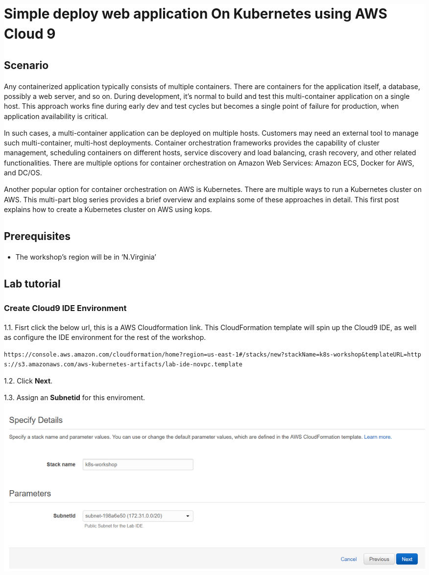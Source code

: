 # Simple deploy web application On Kubernetes using AWS Cloud 9





## Scenario
Any containerized application typically consists of multiple containers. There are containers for the application itself, a database, possibly a web server, and so on. During development, it’s normal to build and test this multi-container application on a single host. This approach works fine during early dev and test cycles but becomes a single point of failure for production, when application availability is critical.

In such cases, a multi-container application can be deployed on multiple hosts. Customers may need an external tool to manage such multi-container, multi-host deployments. Container orchestration frameworks provides the capability of cluster management, scheduling containers on different hosts, service discovery and load balancing, crash recovery, and other related functionalities. There are multiple options for container orchestration on Amazon Web Services: Amazon ECS, Docker for AWS, and DC/OS.

Another popular option for container orchestration on AWS is Kubernetes. There are multiple ways to run a Kubernetes cluster on AWS. This multi-part blog series provides a brief overview and explains some of these approaches in detail. This first post explains how to create a Kubernetes cluster on AWS using kops.


## Prerequisites

* The workshop’s region will be in ‘N.Virginia’


## Lab tutorial
### Create Cloud9 IDE Environment
1.1. Fisrt click the below url, this is a AWS Cloudformation link. This CloudFormation template will spin up the Cloud9 IDE, as well as configure the IDE environment for the rest of the workshop.

	https://console.aws.amazon.com/cloudformation/home?region=us-east-1#/stacks/new?stackName=k8s-workshop&templateURL=https://s3.amazonaws.com/aws-kubernetes-artifacts/lab-ide-novpc.template


1.2. Click **Next**.

1.3. Assign an **Subnetid** for this enviroment.

![1.png](/images/1.png)
